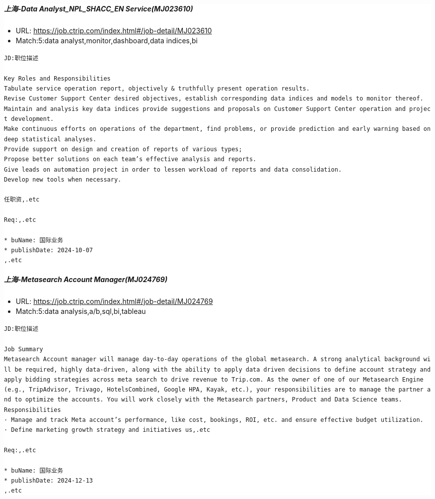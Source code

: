 
##### 上海-Data Analyst_NPL_SHACC_EN Service(MJ023610)
* URL: https://job.ctrip.com/index.html#/job-detail/MJ023610
* Match:5:data analyst,monitor,dashboard,data indices,bi

```
JD:职位描述

Key Roles and Responsibilities
Tabulate service operation report, objectively & truthfully present operation results.
Revise Customer Support Center desired objectives, establish corresponding data indices and models to monitor thereof.
Maintain and analysis key data indices provide suggestions and proposals on Customer Support Center operation and project development.
Make continuous efforts on operations of the department, find problems, or provide prediction and early warning based on deep statistical analyses.
Provide support on design and creation of reports of various types;
Propose better solutions on each team’s effective analysis and reports.
Give leads on automation project in order to lessen workload of reports and data consolidation.
Develop new tools when necessary.

任职资,.etc

Req:,.etc

* buName: 国际业务 
* publishDate: 2024-10-07 
,.etc

```


##### 上海-Metasearch Account Manager(MJ024769)
* URL: https://job.ctrip.com/index.html#/job-detail/MJ024769
* Match:5:data analysis,a/b,sql,bi,tableau

```
JD:职位描述

Job Summary
Metasearch Account manager will manage day-to-day operations of the global metasearch. A strong analytical background will be required, highly data-driven, along with the ability to apply data driven decisions to define account strategy and apply bidding strategies across meta search to drive revenue to Trip.com. As the owner of one of our Metasearch Engine (e.g., TripAdvisor, Trivago, HotelsCombined, Google HPA, Kayak, etc.), your responsibilities are to manage the partner and to optimize the accounts. You will work closely with the Metasearch partners, Product and Data Science teams.
Responsibilities
· Manage and track Meta account’s performance, like cost, bookings, ROI, etc. and ensure effective budget utilization.
· Define marketing growth strategy and initiatives us,.etc

Req:,.etc

* buName: 国际业务 
* publishDate: 2024-12-13 
,.etc

```
